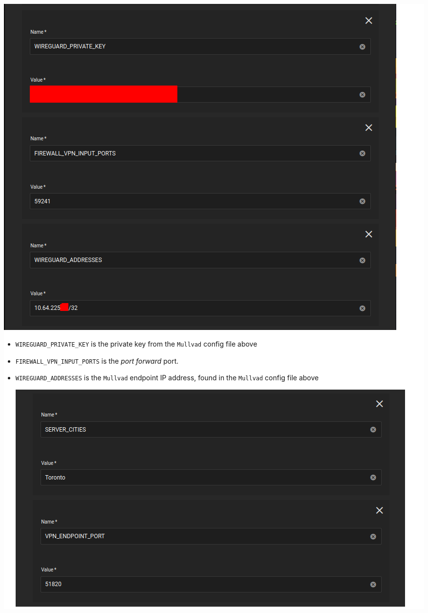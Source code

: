   ![WG ENV Vars 3](./img/Gluetun-VPN7.png)

- `WIREGUARD_PRIVATE_KEY` is the private key from the `Mullvad` config file above
- `FIREWALL_VPN_INPUT_PORTS` is the _port forward_ port.
- `WIREGUARD_ADDRESSES` is the `Mullvad` endpoint IP address, found in the `Mullvad` config file above

  ![WG ENV Vars 4](./img/Gluetun-VPN8.png)